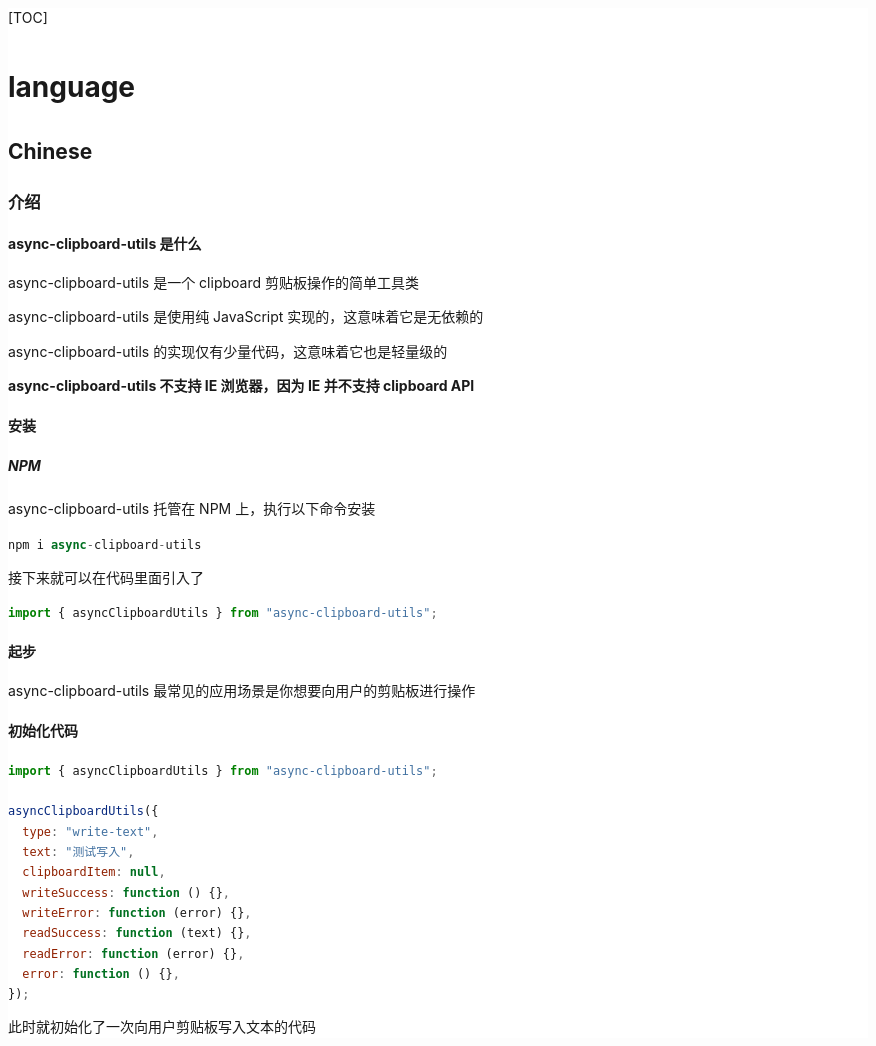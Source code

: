 [TOC]

# language

## Chinese

### 介绍

#### async-clipboard-utils 是什么

async-clipboard-utils 是一个 clipboard 剪贴板操作的简单工具类

async-clipboard-utils 是使用纯 JavaScript 实现的，这意味着它是无依赖的

async-clipboard-utils 的实现仅有少量代码，这意味着它也是轻量级的

**async-clipboard-utils 不支持 IE 浏览器，因为 IE 并不支持 clipboard API**

#### 安装

##### NPM

async-clipboard-utils 托管在 NPM 上，执行以下命令安装

```js
npm i async-clipboard-utils
```

接下来就可以在代码里面引入了

```js
import { asyncClipboardUtils } from "async-clipboard-utils";
```

#### 起步

async-clipboard-utils 最常见的应用场景是你想要向用户的剪贴板进行操作

#### 初始化代码

```js
import { asyncClipboardUtils } from "async-clipboard-utils";

asyncClipboardUtils({
  type: "write-text",
  text: "测试写入",
  clipboardItem: null,
  writeSuccess: function () {},
  writeError: function (error) {},
  readSuccess: function (text) {},
  readError: function (error) {},
  error: function () {},
});
```

此时就初始化了一次向用户剪贴板写入文本的代码
